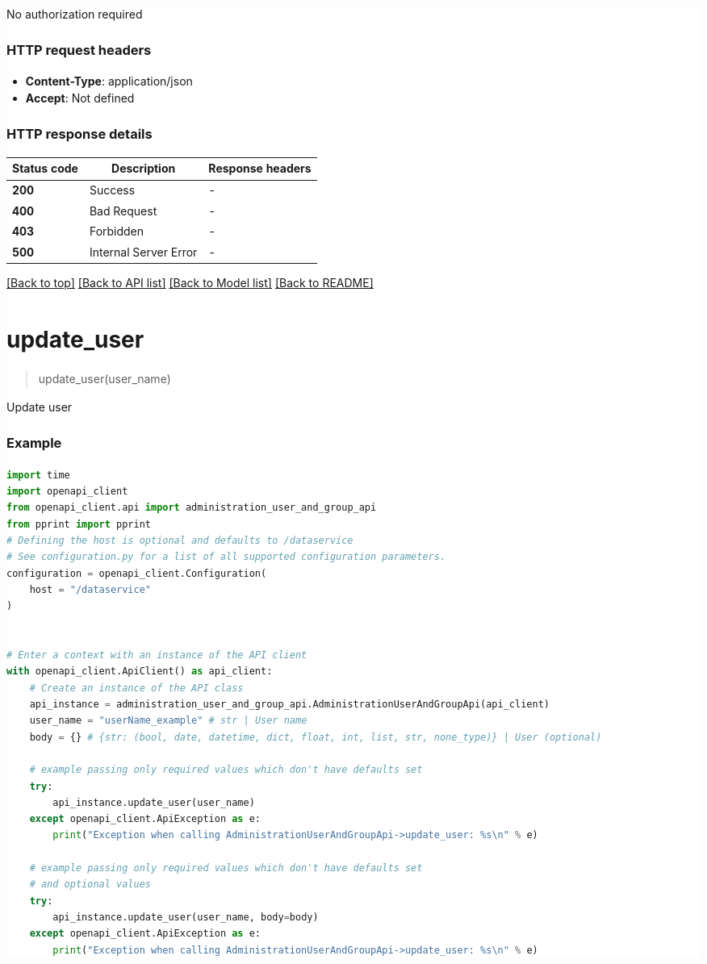 No authorization required

### HTTP request headers

 - **Content-Type**: application/json
 - **Accept**: Not defined


### HTTP response details

| Status code | Description | Response headers |
|-------------|-------------|------------------|
**200** | Success |  -  |
**400** | Bad Request |  -  |
**403** | Forbidden |  -  |
**500** | Internal Server Error |  -  |

[[Back to top]](#) [[Back to API list]](../README.md#documentation-for-api-endpoints) [[Back to Model list]](../README.md#documentation-for-models) [[Back to README]](../README.md)

# **update_user**
> update_user(user_name)



Update user

### Example


```python
import time
import openapi_client
from openapi_client.api import administration_user_and_group_api
from pprint import pprint
# Defining the host is optional and defaults to /dataservice
# See configuration.py for a list of all supported configuration parameters.
configuration = openapi_client.Configuration(
    host = "/dataservice"
)


# Enter a context with an instance of the API client
with openapi_client.ApiClient() as api_client:
    # Create an instance of the API class
    api_instance = administration_user_and_group_api.AdministrationUserAndGroupApi(api_client)
    user_name = "userName_example" # str | User name
    body = {} # {str: (bool, date, datetime, dict, float, int, list, str, none_type)} | User (optional)

    # example passing only required values which don't have defaults set
    try:
        api_instance.update_user(user_name)
    except openapi_client.ApiException as e:
        print("Exception when calling AdministrationUserAndGroupApi->update_user: %s\n" % e)

    # example passing only required values which don't have defaults set
    # and optional values
    try:
        api_instance.update_user(user_name, body=body)
    except openapi_client.ApiException as e:
        print("Exception when calling AdministrationUserAndGroupApi->update_user: %s\n" % e)
```
